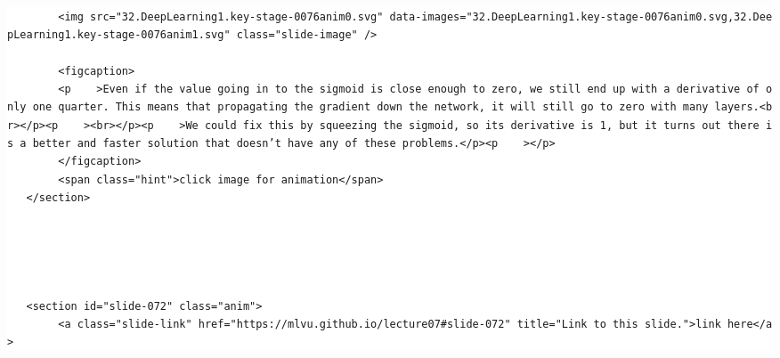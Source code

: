             <img src="32.DeepLearning1.key-stage-0076anim0.svg" data-images="32.DeepLearning1.key-stage-0076anim0.svg,32.DeepLearning1.key-stage-0076anim1.svg" class="slide-image" />

            <figcaption>
            <p    >Even if the value going in to the sigmoid is close enough to zero, we still end up with a derivative of only one quarter. This means that propagating the gradient down the network, it will still go to zero with many layers.<br></p><p    ><br></p><p    >We could fix this by squeezing the sigmoid, so its derivative is 1, but it turns out there is a better and faster solution that doesn’t have any of these problems.</p><p    ></p>
            </figcaption>
            <span class="hint">click image for animation</span>
       </section>





       <section id="slide-072" class="anim">
            <a class="slide-link" href="https://mlvu.github.io/lecture07#slide-072" title="Link to this slide.">link here</a>